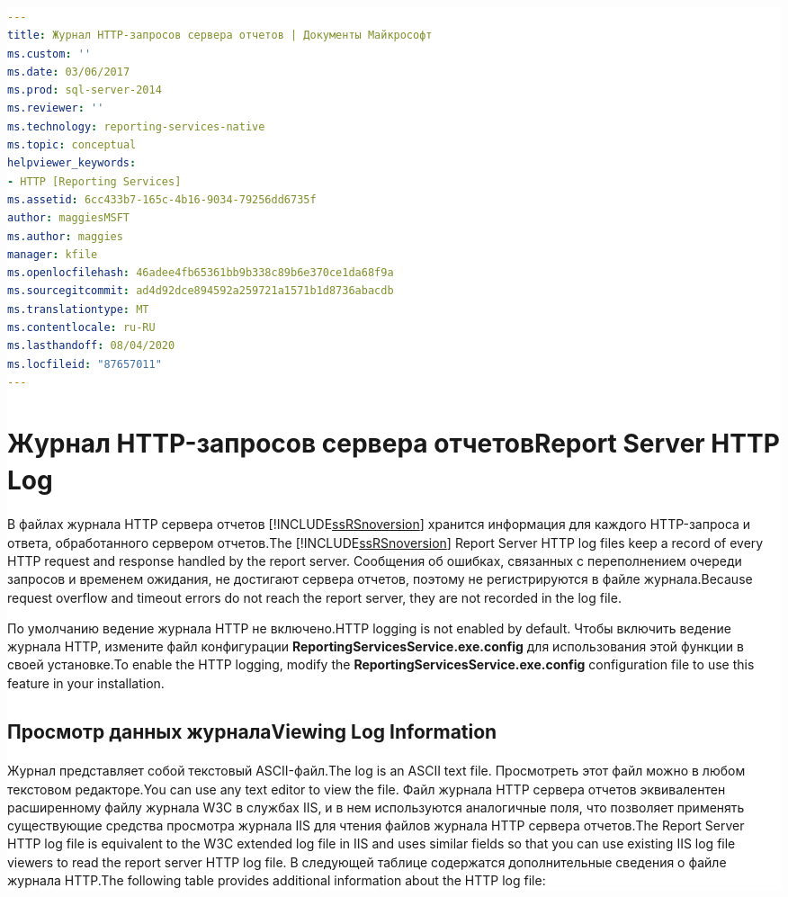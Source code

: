 ```yaml
---
title: Журнал HTTP-запросов сервера отчетов | Документы Майкрософт
ms.custom: ''
ms.date: 03/06/2017
ms.prod: sql-server-2014
ms.reviewer: ''
ms.technology: reporting-services-native
ms.topic: conceptual
helpviewer_keywords:
- HTTP [Reporting Services]
ms.assetid: 6cc433b7-165c-4b16-9034-79256dd6735f
author: maggiesMSFT
ms.author: maggies
manager: kfile
ms.openlocfilehash: 46adee4fb65361bb9b338c89b6e370ce1da68f9a
ms.sourcegitcommit: ad4d92dce894592a259721a1571b1d8736abacdb
ms.translationtype: MT
ms.contentlocale: ru-RU
ms.lasthandoff: 08/04/2020
ms.locfileid: "87657011"
---
```

# <a name="report-server-http-log"></a><span data-ttu-id="85efb-102">Журнал HTTP-запросов сервера отчетов</span><span class="sxs-lookup"><span data-stu-id="85efb-102">Report Server HTTP Log</span></span>
  <span data-ttu-id="85efb-103">В файлах журнала HTTP сервера отчетов [!INCLUDE[ssRSnoversion](../../includes/ssrsnoversion-md.md)] хранится информация для каждого HTTP-запроса и ответа, обработанного сервером отчетов.</span><span class="sxs-lookup"><span data-stu-id="85efb-103">The [!INCLUDE[ssRSnoversion](../../includes/ssrsnoversion-md.md)] Report Server HTTP log files keep a record of every HTTP request and response handled by the report server.</span></span> <span data-ttu-id="85efb-104">Сообщения об ошибках, связанных с переполнением очереди запросов и временем ожидания, не достигают сервера отчетов, поэтому не регистрируются в файле журнала.</span><span class="sxs-lookup"><span data-stu-id="85efb-104">Because request overflow and timeout errors do not reach the report server, they are not recorded in the log file.</span></span>  
  
 <span data-ttu-id="85efb-105">По умолчанию ведение журнала HTTP не включено.</span><span class="sxs-lookup"><span data-stu-id="85efb-105">HTTP logging is not enabled by default.</span></span> <span data-ttu-id="85efb-106">Чтобы включить ведение журнала HTTP, измените файл конфигурации **ReportingServicesService.exe.config** для использования этой функции в своей установке.</span><span class="sxs-lookup"><span data-stu-id="85efb-106">To enable the HTTP logging, modify the **ReportingServicesService.exe.config** configuration file to use this feature in your installation.</span></span>  
  
## <a name="viewing-log-information"></a><span data-ttu-id="85efb-107">Просмотр данных журнала</span><span class="sxs-lookup"><span data-stu-id="85efb-107">Viewing Log Information</span></span>  
 <span data-ttu-id="85efb-108">Журнал представляет собой текстовый ASCII-файл.</span><span class="sxs-lookup"><span data-stu-id="85efb-108">The log is an ASCII text file.</span></span> <span data-ttu-id="85efb-109">Просмотреть этот файл можно в любом текстовом редакторе.</span><span class="sxs-lookup"><span data-stu-id="85efb-109">You can use any text editor to view the file.</span></span> <span data-ttu-id="85efb-110">Файл журнала HTTP сервера отчетов эквивалентен расширенному файлу журнала W3C в службах IIS, и в нем используются аналогичные поля, что позволяет применять существующие средства просмотра журнала IIS для чтения файлов журнала HTTP сервера отчетов.</span><span class="sxs-lookup"><span data-stu-id="85efb-110">The Report Server HTTP log file is equivalent to the W3C extended log file in IIS and uses similar fields so that you can use existing IIS log file viewers to read the report server HTTP log file.</span></span> <span data-ttu-id="85efb-111">В следующей таблице содержатся дополнительные сведения о файле журнала HTTP.</span><span class="sxs-lookup"><span data-stu-id="85efb-111">The following table provides additional information about the HTTP log file:</span></span>  
  